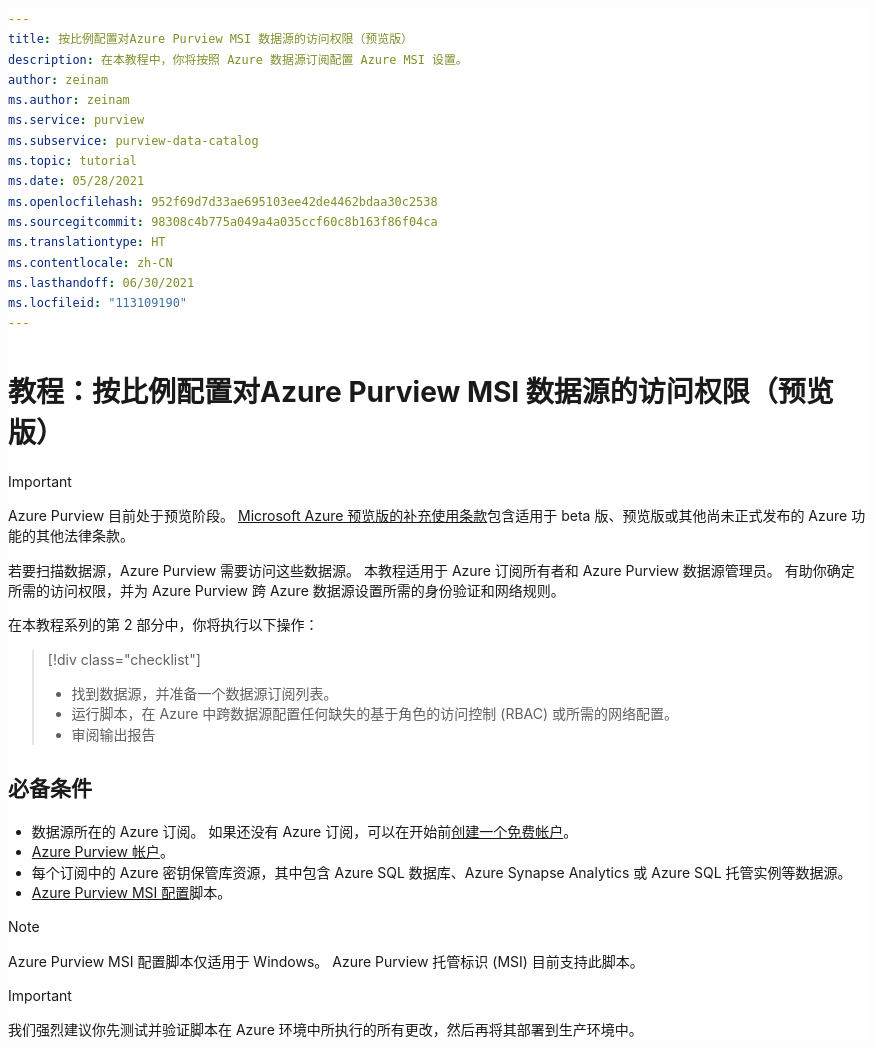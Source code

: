 ```yaml
---
title: 按比例配置对Azure Purview MSI 数据源的访问权限（预览版）
description: 在本教程中，你将按照 Azure 数据源订阅配置 Azure MSI 设置。
author: zeinam
ms.author: zeinam
ms.service: purview
ms.subservice: purview-data-catalog
ms.topic: tutorial
ms.date: 05/28/2021
ms.openlocfilehash: 952f69d7d33ae695103ee42de4462bdaa30c2538
ms.sourcegitcommit: 98308c4b775a049a4a035ccf60c8b163f86f04ca
ms.translationtype: HT
ms.contentlocale: zh-CN
ms.lasthandoff: 06/30/2021
ms.locfileid: "113109190"
---
```

# <a name="tutorial-configure-access-to-data-sources-for-azure-purview-msi-at-scale-preview"></a>教程：按比例配置对Azure Purview MSI 数据源的访问权限（预览版）

> [!IMPORTANT]
> Azure Purview 目前处于预览阶段。 [Microsoft Azure 预览版的补充使用条款](https://azure.microsoft.com/support/legal/preview-supplemental-terms/)包含适用于 beta 版、预览版或其他尚未正式发布的 Azure 功能的其他法律条款。

若要扫描数据源，Azure Purview 需要访问这些数据源。 本教程适用于 Azure 订阅所有者和 Azure Purview 数据源管理员。 有助你确定所需的访问权限，并为 Azure Purview 跨 Azure 数据源设置所需的身份验证和网络规则。

在本教程系列的第 2 部分中，你将执行以下操作：

> [!div class="checklist"]
>
> * 找到数据源，并准备一个数据源订阅列表。
> * 运行脚本，在 Azure 中跨数据源配置任何缺失的基于角色的访问控制 (RBAC) 或所需的网络配置。
> * 审阅输出报告

## <a name="prerequisites"></a>必备条件

* 数据源所在的 Azure 订阅。 如果还没有 Azure 订阅，可以在开始前[创建一个免费帐户](https://azure.microsoft.com/free/?ref=microsoft.com&utm_source=microsoft.com&utm_medium=docs&utm_campaign=visualstudio)。
* [Azure Purview 帐户](create-catalog-portal.md)。
* 每个订阅中的 Azure 密钥保管库资源，其中包含 Azure SQL 数据库、Azure Synapse Analytics 或 Azure SQL 托管实例等数据源。
* [Azure Purview MSI 配置](https://github.com/Azure/Purview-Samples/tree/master/Data-Source-MSI-Configuration)脚本。

> [!NOTE]
> Azure Purview MSI 配置脚本仅适用于 Windows。
> Azure Purview 托管标识 (MSI) 目前支持此脚本。

> [!IMPORTANT]
> 我们强烈建议你先测试并验证脚本在 Azure 环境中所执行的所有更改，然后再将其部署到生产环境中。
